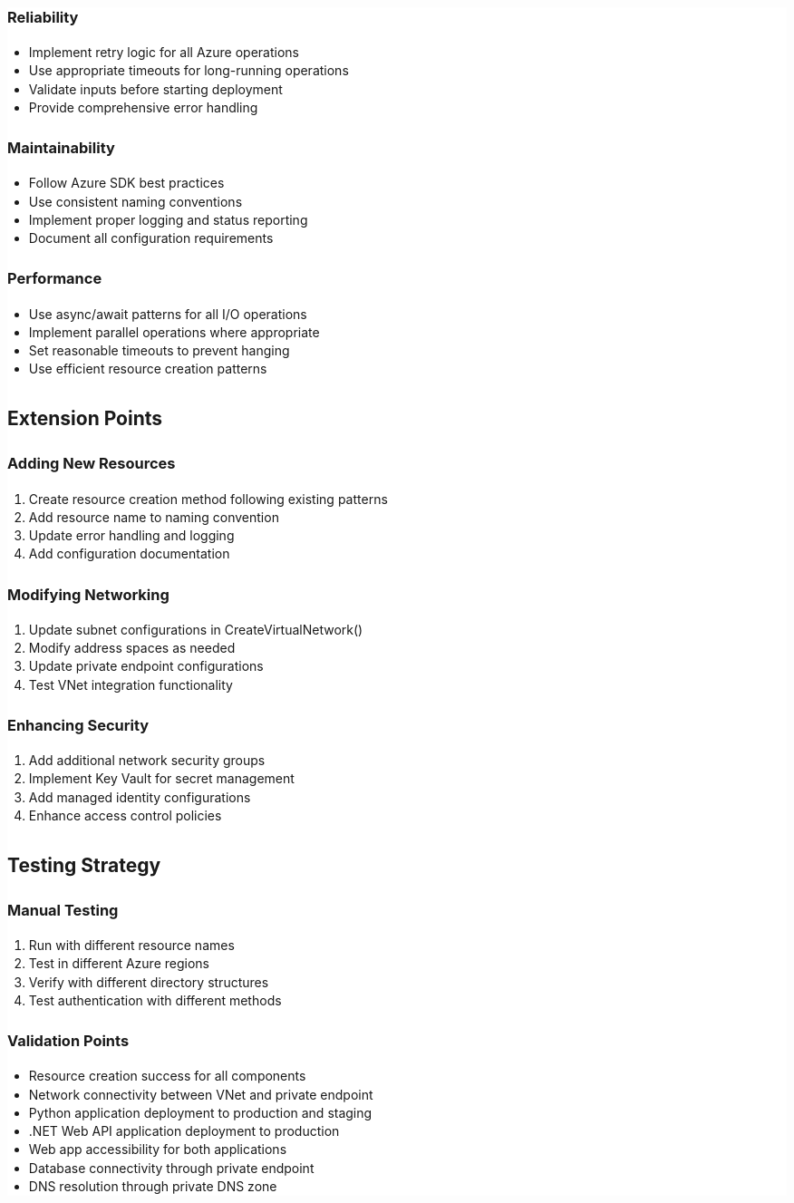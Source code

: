 ### Reliability
- Implement retry logic for all Azure operations
- Use appropriate timeouts for long-running operations
- Validate inputs before starting deployment
- Provide comprehensive error handling

### Maintainability
- Follow Azure SDK best practices
- Use consistent naming conventions
- Implement proper logging and status reporting
- Document all configuration requirements

### Performance
- Use async/await patterns for all I/O operations
- Implement parallel operations where appropriate
- Set reasonable timeouts to prevent hanging
- Use efficient resource creation patterns

## Extension Points

### Adding New Resources
1. Create resource creation method following existing patterns
2. Add resource name to naming convention
3. Update error handling and logging
4. Add configuration documentation

### Modifying Networking
1. Update subnet configurations in CreateVirtualNetwork()
2. Modify address spaces as needed
3. Update private endpoint configurations
4. Test VNet integration functionality

### Enhancing Security
1. Add additional network security groups
2. Implement Key Vault for secret management
3. Add managed identity configurations
4. Enhance access control policies

## Testing Strategy

### Manual Testing
1. Run with different resource names
2. Test in different Azure regions
3. Verify with different directory structures
4. Test authentication with different methods

### Validation Points
- Resource creation success for all components
- Network connectivity between VNet and private endpoint
- Python application deployment to production and staging
- .NET Web API application deployment to production
- Web app accessibility for both applications
- Database connectivity through private endpoint
- DNS resolution through private DNS zone
